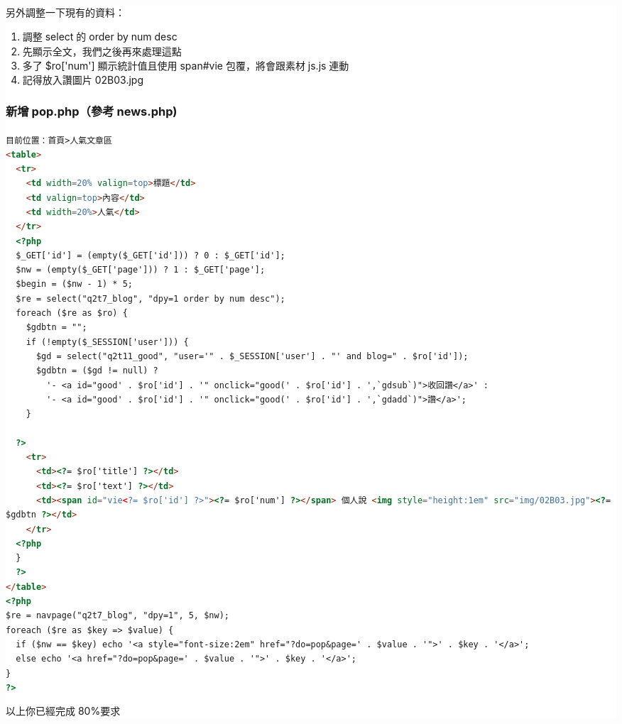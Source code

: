另外調整一下現有的資料：

1. 調整 select 的 order by num desc
2. 先顯示全文，我們之後再來處理這點
3. 多了 $ro['num'] 顯示統計值且使用 span#vie 包覆，將會跟素材 js.js 連動
4. 記得放入讚圖片 02B03.jpg

### 新增 pop.php（參考 news.php)
```html pop.php
目前位置：首頁>人氣文章區
<table>
  <tr>
    <td width=20% valign=top>標題</td>
    <td valign=top>內容</td>
    <td width=20%>人氣</td>
  </tr>
  <?php
  $_GET['id'] = (empty($_GET['id'])) ? 0 : $_GET['id'];
  $nw = (empty($_GET['page'])) ? 1 : $_GET['page'];
  $begin = ($nw - 1) * 5;
  $re = select("q2t7_blog", "dpy=1 order by num desc");
  foreach ($re as $ro) {
    $gdbtn = "";
    if (!empty($_SESSION['user'])) {
      $gd = select("q2t11_good", "user='" . $_SESSION['user'] . "' and blog=" . $ro['id']);
      $gdbtn = ($gd != null) ?
        '- <a id="good' . $ro['id'] . '" onclick="good(' . $ro['id'] . ',`gdsub`)">收回讚</a>' :
        '- <a id="good' . $ro['id'] . '" onclick="good(' . $ro['id'] . ',`gdadd`)">讚</a>';
    }

  ?>
    <tr>
      <td><?= $ro['title'] ?></td>
      <td><?= $ro['text'] ?></td>
      <td><span id="vie<?= $ro['id'] ?>"><?= $ro['num'] ?></span> 個人說 <img style="height:1em" src="img/02B03.jpg"><?= $gdbtn ?></td>
    </tr>
  <?php
  }
  ?>
</table>
<?php
$re = navpage("q2t7_blog", "dpy=1", 5, $nw);
foreach ($re as $key => $value) {
  if ($nw == $key) echo '<a style="font-size:2em" href="?do=pop&page=' . $value . '">' . $key . '</a>';
  else echo '<a href="?do=pop&page=' . $value . '">' . $key . '</a>';
}
?>
```

以上你已經完成 80%要求

